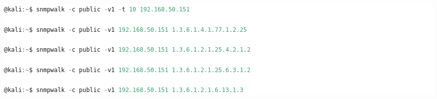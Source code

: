 ```powershell
@kali:~$ snmpwalk -c public -v1 -t 10 192.168.50.151

@kali:~$ snmpwalk -c public -v1 192.168.50.151 1.3.6.1.4.1.77.1.2.25

@kali:~$ snmpwalk -c public -v1 192.168.50.151 1.3.6.1.2.1.25.4.2.1.2

@kali:~$ snmpwalk -c public -v1 192.168.50.151 1.3.6.1.2.1.25.6.3.1.2

@kali:~$ snmpwalk -c public -v1 192.168.50.151 1.3.6.1.2.1.6.13.1.3
```
